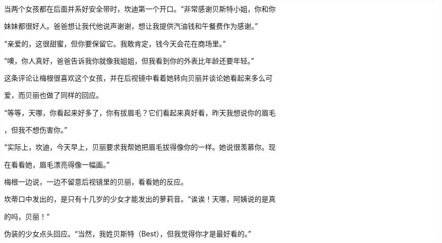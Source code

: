 当两个女孩都在后面并系好安全带时，坎迪第一个开口。“非常感谢贝斯特小姐，你和你

妹妹都很好人。爸爸想让我代他说声谢谢，想让我提供汽油钱和午餐费作为感谢。”

“亲爱的，这很甜蜜，但你要保留它。我敢肯定，钱今天会花在商场里。”

“噢，你人真好，爸爸告诉我你就像我姐姐，但我看到你的外表比年龄还要年轻。”

这条评论让梅根很喜欢这个女孩，并在后视镜中看着她转向贝丽并谈论她看起来多么可

爱，而贝丽也做了同样的回应。

“等等，天哪，你看起来好多了，你有拔眉毛？它们看起来真好看，昨天我想说你的眉毛

，但我不想伤害你。”

“实际上，坎迪，今天早上，贝丽要求我帮她把眉毛拔得像你的一样。她说很羡慕你。现

在看看她，眉毛漂亮得像一幅画。”

梅根一边说，一边不留意后视镜里的贝丽，看看她的反应。

坎蒂口中发出的，是只有十几岁的少女才能发出的萝莉音。“诶诶！天哪，阿姨说的是真

的吗，贝丽！”

伪装的少女点头回应。“当然，我姓贝斯特（Best），但我觉得你才是最好看的。”


